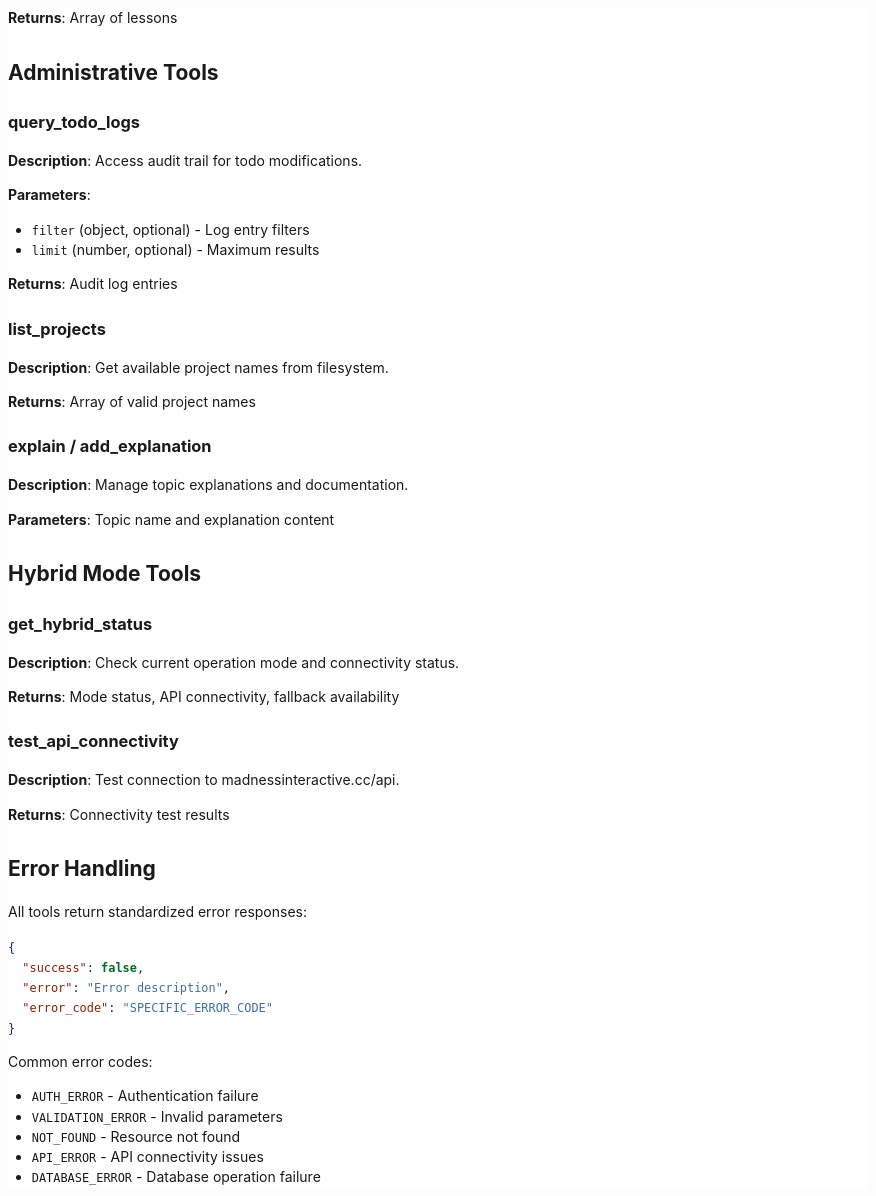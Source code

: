 **Returns**: Array of lessons

## Administrative Tools

### query_todo_logs
**Description**: Access audit trail for todo modifications.

**Parameters**:
- `filter` (object, optional) - Log entry filters
- `limit` (number, optional) - Maximum results

**Returns**: Audit log entries

### list_projects
**Description**: Get available project names from filesystem.

**Returns**: Array of valid project names

### explain / add_explanation
**Description**: Manage topic explanations and documentation.

**Parameters**: Topic name and explanation content

## Hybrid Mode Tools

### get_hybrid_status
**Description**: Check current operation mode and connectivity status.

**Returns**: Mode status, API connectivity, fallback availability

### test_api_connectivity  
**Description**: Test connection to madnessinteractive.cc/api.

**Returns**: Connectivity test results

## Error Handling

All tools return standardized error responses:

```json
{
  "success": false,
  "error": "Error description",
  "error_code": "SPECIFIC_ERROR_CODE"
}
```

Common error codes:
- `AUTH_ERROR` - Authentication failure
- `VALIDATION_ERROR` - Invalid parameters
- `NOT_FOUND` - Resource not found
- `API_ERROR` - API connectivity issues
- `DATABASE_ERROR` - Database operation failure
